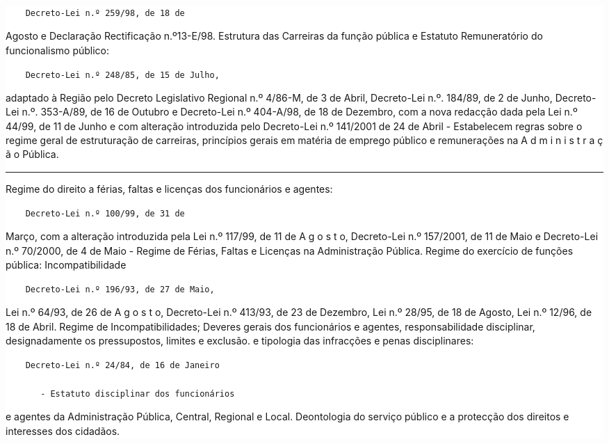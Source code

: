         Decreto-Lei n.º 259/98, de 18 de
Agosto e Declaração Rectificação
n.º13-E/98.
Estrutura das Carreiras da função pública e
Estatuto Remuneratório do funcionalismo
público:

        Decreto-Lei n.º 248/85, de 15 de Julho,
adaptado à Região pelo Decreto
Legislativo Regional n.º 4/86-M, de 3
de Abril, Decreto-Lei n.º. 184/89, de 2
de Junho, Decreto-Lei n.º. 353-A/89,
de 16 de Outubro e Decreto-Lei n.º
404-A/98, de 18 de Dezembro, com a
nova redacção dada pela Lei n.º 44/99,
de 11 de Junho e com alteração
introduzida pelo Decreto-Lei n.º
141/2001 de 24 de Abril - Estabelecem
regras sobre o regime geral de
estruturação de carreiras, princípios
gerais em matéria de emprego público
e remunerações na A d m i n i s t r a ç ã o
Pública.




---

Regime do direito a férias, faltas e licenças
dos funcionários e agentes:

        Decreto-Lei n.º 100/99, de 31 de
Março, com a alteração introduzida
pela Lei n.º 117/99, de 11 de A g o s t o,
Decreto-Lei n.º 157/2001, de 11 de
Maio e Decreto-Lei n.º 70/2000, de 4
de Maio - Regime de Férias, Faltas e
Licenças na Administração Pública.
Regime do exercício de funções pública:
Incompatibilidade

        Decreto-Lei n.º 196/93, de 27 de Maio,
Lei n.º 64/93, de 26 de A g o s t o,
Decreto-Lei n.º 413/93, de 23 de
Dezembro, Lei n.º 28/95, de 18 de
Agosto, Lei n.º 12/96, de 18 de Abril. Regime de Incompatibilidades;
Deveres gerais dos funcionários e agentes,
responsabilidade disciplinar, designadamente
os pressupostos, limites e exclusão. e tipologia
das infracções e penas disciplinares:

        Decreto-Lei n.º 24/84, de 16 de Janeiro

           - Estatuto disciplinar dos funcionários
e agentes da Administração Pública,
Central, Regional e Local.
Deontologia do serviço público e a protecção
dos direitos e interesses dos cidadãos.
